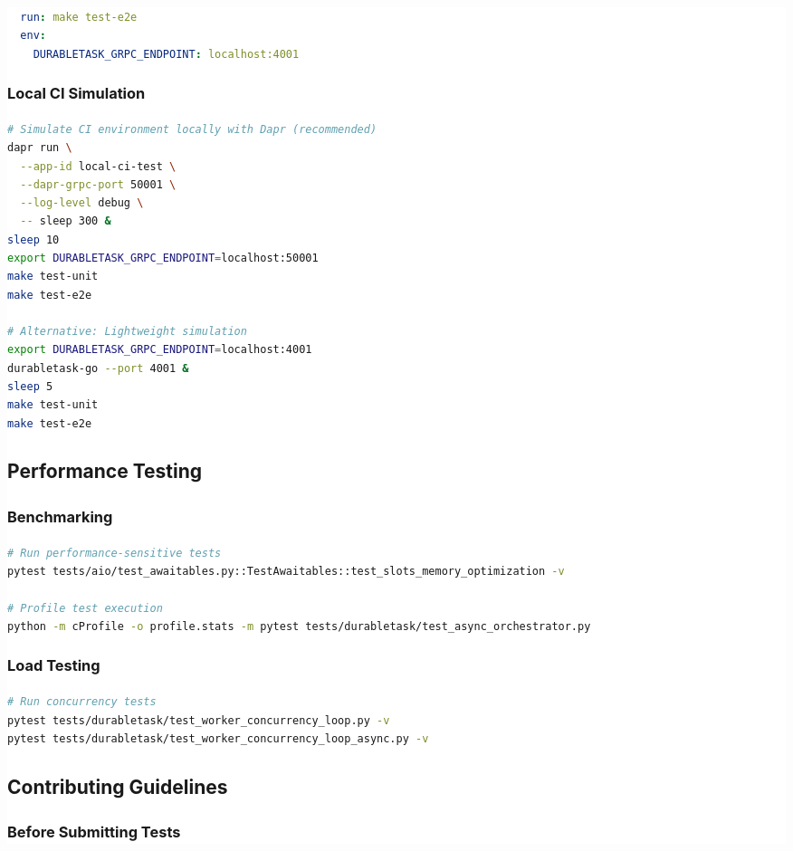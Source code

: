 ```yaml
  run: make test-e2e
  env:
    DURABLETASK_GRPC_ENDPOINT: localhost:4001
```

### Local CI Simulation

```bash
# Simulate CI environment locally with Dapr (recommended)
dapr run \
  --app-id local-ci-test \
  --dapr-grpc-port 50001 \
  --log-level debug \
  -- sleep 300 &
sleep 10
export DURABLETASK_GRPC_ENDPOINT=localhost:50001
make test-unit
make test-e2e

# Alternative: Lightweight simulation
export DURABLETASK_GRPC_ENDPOINT=localhost:4001
durabletask-go --port 4001 &
sleep 5
make test-unit
make test-e2e
```

## Performance Testing

### Benchmarking

```bash
# Run performance-sensitive tests
pytest tests/aio/test_awaitables.py::TestAwaitables::test_slots_memory_optimization -v

# Profile test execution
python -m cProfile -o profile.stats -m pytest tests/durabletask/test_async_orchestrator.py
```

### Load Testing

```bash
# Run concurrency tests
pytest tests/durabletask/test_worker_concurrency_loop.py -v
pytest tests/durabletask/test_worker_concurrency_loop_async.py -v
```

## Contributing Guidelines

### Before Submitting Tests

